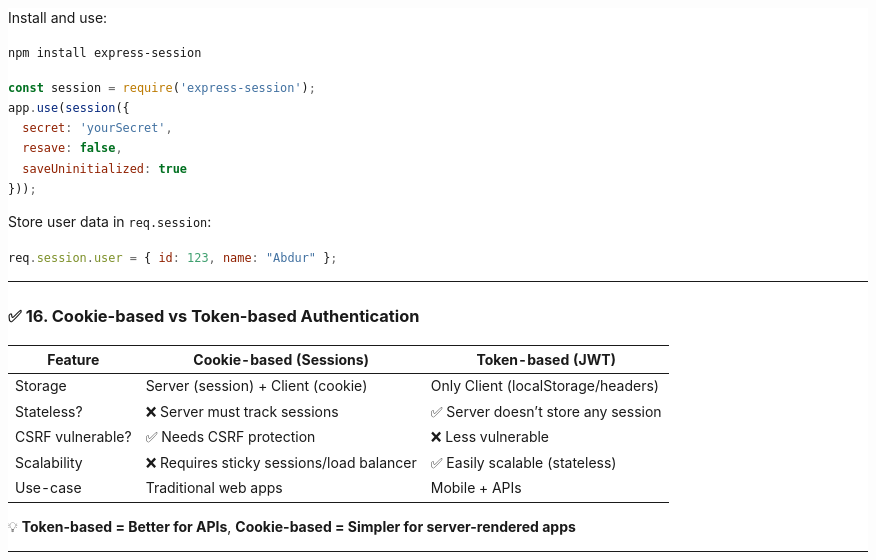 Install and use:

```bash
npm install express-session
```

```js
const session = require('express-session');
app.use(session({
  secret: 'yourSecret',
  resave: false,
  saveUninitialized: true
}));
```

Store user data in `req.session`:

```js
req.session.user = { id: 123, name: "Abdur" };
```

---

### ✅ **16. Cookie-based vs Token-based Authentication**

| Feature          | Cookie-based (Sessions)                  | Token-based (JWT)                  |
| ---------------- | ---------------------------------------- | ---------------------------------- |
| Storage          | Server (session) + Client (cookie)       | Only Client (localStorage/headers) |
| Stateless?       | ❌ Server must track sessions             | ✅ Server doesn’t store any session |
| CSRF vulnerable? | ✅ Needs CSRF protection                  | ❌ Less vulnerable                  |
| Scalability      | ❌ Requires sticky sessions/load balancer | ✅ Easily scalable (stateless)      |
| Use-case         | Traditional web apps                     | Mobile + APIs                      |

💡 **Token-based = Better for APIs**, **Cookie-based = Simpler for server-rendered apps**

---
